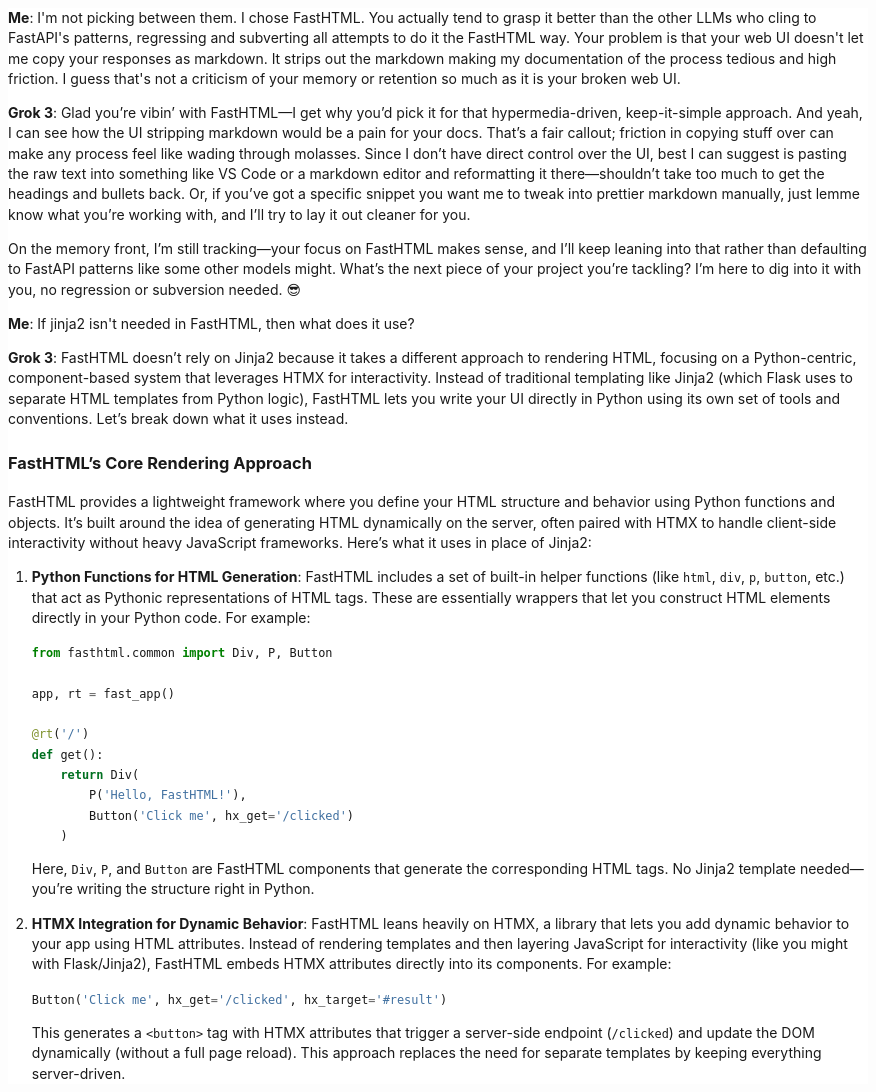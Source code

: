 **Me**: I'm not picking between them. I chose FastHTML. You actually tend to grasp it better than the other LLMs who cling to FastAPI's patterns, regressing and subverting all attempts to do it the FastHTML way. Your problem is that your web UI doesn't let me copy your responses as markdown. It strips out the markdown making my documentation of the process tedious and high friction. I guess that's not a criticism of your memory or retention so much as it is your broken web UI.  

**Grok 3**: Glad you’re vibin’ with FastHTML—I get why you’d pick it for that hypermedia-driven, keep-it-simple approach. And yeah, I can see how the UI stripping markdown would be a pain for your docs. That’s a fair callout; friction in copying stuff over can make any process feel like wading through molasses. Since I don’t have direct control over the UI, best I can suggest is pasting the raw text into something like VS Code or a markdown editor and reformatting it there—shouldn’t take too much to get the headings and bullets back. Or, if you’ve got a specific snippet you want me to tweak into prettier markdown manually, just lemme know what you’re working with, and I’ll try to lay it out cleaner for you.

On the memory front, I’m still tracking—your focus on FastHTML makes sense, and I’ll keep leaning into that rather than defaulting to FastAPI patterns like some other models might. What’s the next piece of your project you’re tackling? I’m here to dig into it with you, no regression or subversion needed. 😎

**Me**: If jinja2 isn't needed in FastHTML, then what does it use?

**Grok 3**: FastHTML doesn’t rely on Jinja2 because it takes a different approach to rendering HTML, focusing on a Python-centric, component-based system that leverages HTMX for interactivity. Instead of traditional templating like Jinja2 (which Flask uses to separate HTML templates from Python logic), FastHTML lets you write your UI directly in Python using its own set of tools and conventions. Let’s break down what it uses instead.

### FastHTML’s Core Rendering Approach
FastHTML provides a lightweight framework where you define your HTML structure and behavior using Python functions and objects. It’s built around the idea of generating HTML dynamically on the server, often paired with HTMX to handle client-side interactivity without heavy JavaScript frameworks. Here’s what it uses in place of Jinja2:

1. **Python Functions for HTML Generation**:
   FastHTML includes a set of built-in helper functions (like `html`, `div`, `p`, `button`, etc.) that act as Pythonic representations of HTML tags. These are essentially wrappers that let you construct HTML elements directly in your Python code. For example:
   ```python
   from fasthtml.common import Div, P, Button

   app, rt = fast_app()

   @rt('/')
   def get():
       return Div(
           P('Hello, FastHTML!'),
           Button('Click me', hx_get='/clicked')
       )
   ```
   Here, `Div`, `P`, and `Button` are FastHTML components that generate the corresponding HTML tags. No Jinja2 template needed—you’re writing the structure right in Python.

2. **HTMX Integration for Dynamic Behavior**:
   FastHTML leans heavily on HTMX, a library that lets you add dynamic behavior to your app using HTML attributes. Instead of rendering templates and then layering JavaScript for interactivity (like you might with Flask/Jinja2), FastHTML embeds HTMX attributes directly into its components. For example:
   ```python
   Button('Click me', hx_get='/clicked', hx_target='#result')
   ```
   This generates a `<button>` tag with HTMX attributes that trigger a server-side endpoint (`/clicked`) and update the DOM dynamically (without a full page reload). This approach replaces the need for separate templates by keeping everything server-driven.
